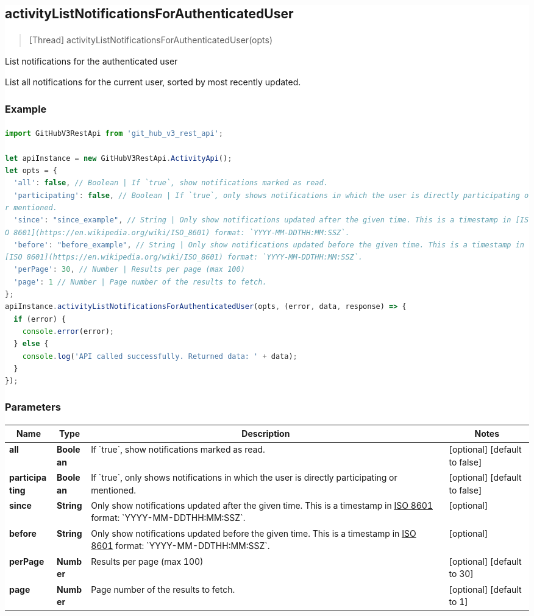 
## activityListNotificationsForAuthenticatedUser

> [Thread] activityListNotificationsForAuthenticatedUser(opts)

List notifications for the authenticated user

List all notifications for the current user, sorted by most recently updated.

### Example

```javascript
import GitHubV3RestApi from 'git_hub_v3_rest_api';

let apiInstance = new GitHubV3RestApi.ActivityApi();
let opts = {
  'all': false, // Boolean | If `true`, show notifications marked as read.
  'participating': false, // Boolean | If `true`, only shows notifications in which the user is directly participating or mentioned.
  'since': "since_example", // String | Only show notifications updated after the given time. This is a timestamp in [ISO 8601](https://en.wikipedia.org/wiki/ISO_8601) format: `YYYY-MM-DDTHH:MM:SSZ`.
  'before': "before_example", // String | Only show notifications updated before the given time. This is a timestamp in [ISO 8601](https://en.wikipedia.org/wiki/ISO_8601) format: `YYYY-MM-DDTHH:MM:SSZ`.
  'perPage': 30, // Number | Results per page (max 100)
  'page': 1 // Number | Page number of the results to fetch.
};
apiInstance.activityListNotificationsForAuthenticatedUser(opts, (error, data, response) => {
  if (error) {
    console.error(error);
  } else {
    console.log('API called successfully. Returned data: ' + data);
  }
});
```

### Parameters


Name | Type | Description  | Notes
------------- | ------------- | ------------- | -------------
 **all** | **Boolean**| If &#x60;true&#x60;, show notifications marked as read. | [optional] [default to false]
 **participating** | **Boolean**| If &#x60;true&#x60;, only shows notifications in which the user is directly participating or mentioned. | [optional] [default to false]
 **since** | **String**| Only show notifications updated after the given time. This is a timestamp in [ISO 8601](https://en.wikipedia.org/wiki/ISO_8601) format: &#x60;YYYY-MM-DDTHH:MM:SSZ&#x60;. | [optional] 
 **before** | **String**| Only show notifications updated before the given time. This is a timestamp in [ISO 8601](https://en.wikipedia.org/wiki/ISO_8601) format: &#x60;YYYY-MM-DDTHH:MM:SSZ&#x60;. | [optional] 
 **perPage** | **Number**| Results per page (max 100) | [optional] [default to 30]
 **page** | **Number**| Page number of the results to fetch. | [optional] [default to 1]
